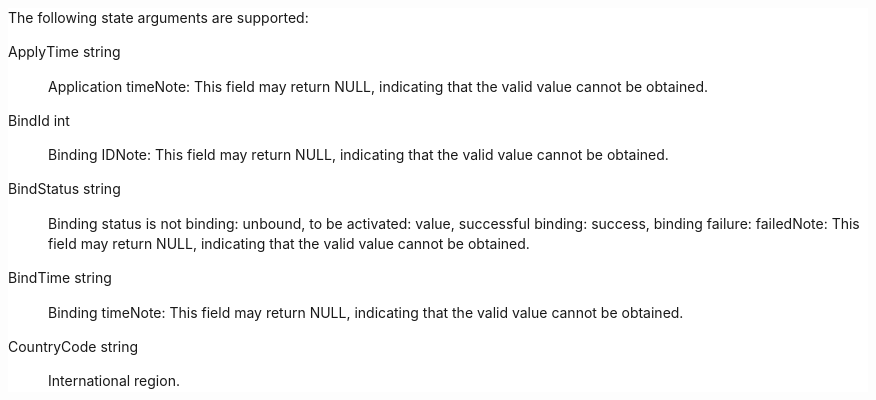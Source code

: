 </pulumi-choosable>
</div>

<div>
<pulumi-choosable type="language" values="typescript,javascript,python,go,csharp,java">
The following state arguments are supported:


<div>
<pulumi-choosable type="language" values="csharp">
<dl class="resources-properties"><dt class="property-optional"
            title="Optional">
        <span id="state_applytime_csharp">
<a data-swiftype-name="resource-property" data-swiftype-type="text" href="#state_applytime_csharp" style="color: inherit; text-decoration: inherit;">Apply<wbr>Time</a>
</span>
        <span class="property-indicator"></span>
        <span class="property-type">string</span>
    </dt>
    <dd><p>Application timeNote: This field may return NULL, indicating that the valid value cannot be obtained.</p>
</dd><dt class="property-optional"
            title="Optional">
        <span id="state_bindid_csharp">
<a data-swiftype-name="resource-property" data-swiftype-type="text" href="#state_bindid_csharp" style="color: inherit; text-decoration: inherit;">Bind<wbr>Id</a>
</span>
        <span class="property-indicator"></span>
        <span class="property-type">int</span>
    </dt>
    <dd><p>Binding IDNote: This field may return NULL, indicating that the valid value cannot be obtained.</p>
</dd><dt class="property-optional"
            title="Optional">
        <span id="state_bindstatus_csharp">
<a data-swiftype-name="resource-property" data-swiftype-type="text" href="#state_bindstatus_csharp" style="color: inherit; text-decoration: inherit;">Bind<wbr>Status</a>
</span>
        <span class="property-indicator"></span>
        <span class="property-type">string</span>
    </dt>
    <dd><p>Binding status is not binding: unbound, to be activated: value, successful binding: success, binding failure: failedNote: This field may return NULL, indicating that the valid value cannot be obtained.</p>
</dd><dt class="property-optional"
            title="Optional">
        <span id="state_bindtime_csharp">
<a data-swiftype-name="resource-property" data-swiftype-type="text" href="#state_bindtime_csharp" style="color: inherit; text-decoration: inherit;">Bind<wbr>Time</a>
</span>
        <span class="property-indicator"></span>
        <span class="property-type">string</span>
    </dt>
    <dd><p>Binding timeNote: This field may return NULL, indicating that the valid value cannot be obtained.</p>
</dd><dt class="property-optional"
            title="Optional">
        <span id="state_countrycode_csharp">
<a data-swiftype-name="resource-property" data-swiftype-type="text" href="#state_countrycode_csharp" style="color: inherit; text-decoration: inherit;">Country<wbr>Code</a>
</span>
        <span class="property-indicator"></span>
        <span class="property-type">string</span>
    </dt>
    <dd><p>International region.</p>